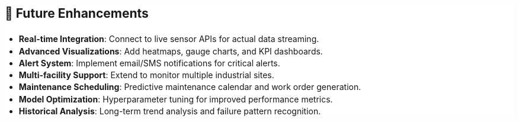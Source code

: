 ## 🔮 Future Enhancements

- **Real-time Integration**: Connect to live sensor APIs for actual data streaming.
- **Advanced Visualizations**: Add heatmaps, gauge charts, and KPI dashboards.
- **Alert System**: Implement email/SMS notifications for critical alerts.
- **Multi-facility Support**: Extend to monitor multiple industrial sites.
- **Maintenance Scheduling**: Predictive maintenance calendar and work order generation.
- **Model Optimization**: Hyperparameter tuning for improved performance metrics.
- **Historical Analysis**: Long-term trend analysis and failure pattern recognition.
